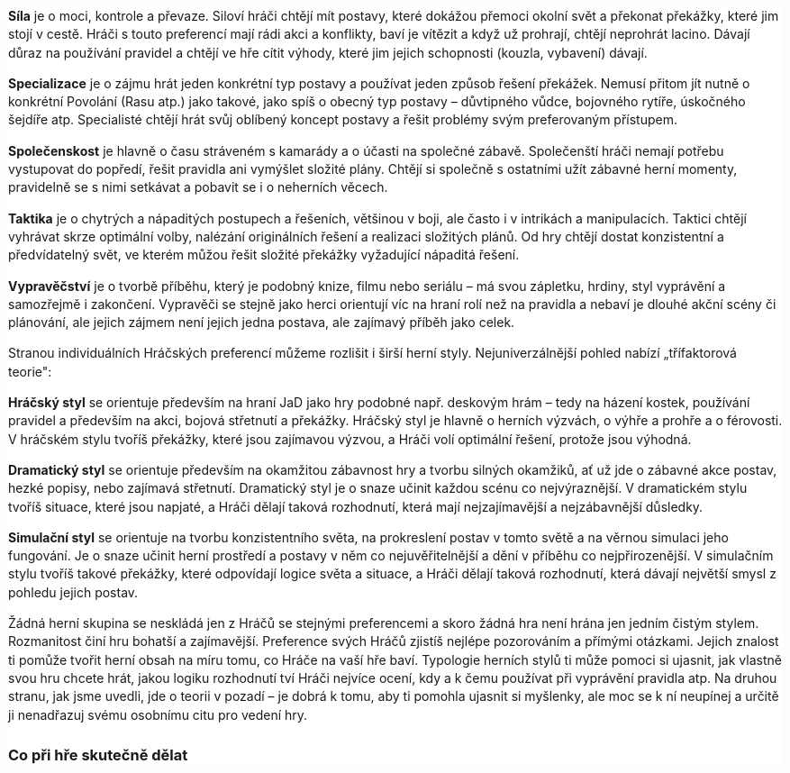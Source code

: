 **Síla** je o moci, kontrole a převaze. Siloví hráči chtějí mít postavy, které dokážou přemoci okolní svět a překonat překážky, které jim stojí v cestě. Hráči s touto preferencí mají rádi akci a konflikty, baví je vítězit a když už prohrají, chtějí neprohrát lacino. Dávají důraz na používání pravidel a chtějí ve hře cítit výhody, které jim jejich schopnosti (kouzla, vybavení) dávají.

**Specializace** je o zájmu hrát jeden konkrétní typ postavy a používat jeden způsob řešení překážek. Nemusí přitom jít nutně o konkrétní Povolání (Rasu atp.) jako takové, jako spíš o obecný typ postavy – důvtipného vůdce, bojovného rytíře, úskočného šejdíře atp. Specialisté chtějí hrát svůj oblíbený koncept postavy a řešit problémy svým preferovaným přístupem.

**Společenskost** je hlavně o času stráveném s kamarády a o účasti na společné zábavě. Společenští hráči nemají potřebu vystupovat do popředí, řešit pravidla ani vymýšlet složité plány. Chtějí si společně s ostatními užít zábavné herní momenty, pravidelně se s nimi setkávat a pobavit se i o neherních věcech. 

**Taktika** je o chytrých a nápaditých postupech a řešeních, většinou v boji, ale často i v intrikách a manipulacích. Taktici chtějí vyhrávat skrze optimální volby, nalézání originálních řešení a realizaci složitých plánů. Od hry chtějí dostat konzistentní a předvídatelný svět, ve kterém můžou řešit složité překážky vyžadující nápaditá řešení.

**Vypravěčství** je o tvorbě příběhu, který je podobný knize, filmu nebo seriálu – má svou zápletku, hrdiny, styl vyprávění a samozřejmě i zakončení. Vypravěči se stejně jako herci orientují víc na hraní rolí než na pravidla a nebaví je dlouhé akční scény či plánování, ale jejich zájmem není jejich jedna postava, ale zajímavý příběh jako celek.

Stranou individuálních Hráčských preferencí můžeme rozlišit i širší herní styly. Nejuniverzálnější pohled nabízí „třífaktorová teorie":

**Hráčský styl** se orientuje především na hraní JaD jako hry podobné např. deskovým hrám – tedy na házení kostek, používání pravidel a především na akci, bojová střetnutí a překážky. Hráčský styl je hlavně o herních výzvách, o výhře a prohře a o férovosti. V hráčském stylu tvoříš překážky, které jsou zajímavou výzvou, a Hráči volí optimální řešení, protože jsou výhodná.

**Dramatický styl** se orientuje především na okamžitou zábavnost hry a tvorbu silných okamžiků, ať už jde o zábavné akce postav, hezké popisy, nebo zajímavá střetnutí. Dramatický styl je o snaze učinit každou scénu co nejvýraznější. V dramatickém stylu tvoříš situace, které jsou napjaté, a Hráči dělají taková rozhodnutí, která mají nejzajímavější a nejzábavnější důsledky.

**Simulační styl** se orientuje na tvorbu konzistentního světa, na prokreslení postav v tomto světě a na věrnou simulaci jeho fungování. Je o snaze učinit herní prostředí a postavy v něm co nejuvěřitelnější a dění v příběhu co nejpřirozenější. V simulačním stylu tvoříš takové překážky, které odpovídají logice světa a situace, a Hráči dělají taková rozhodnutí, která dávají největší smysl z pohledu jejich postav.

Žádná herní skupina se neskládá jen z Hráčů se stejnými preferencemi a skoro žádná hra není hrána jen jedním čistým stylem. Rozmanitost činí hru bohatší a zajímavější. Preference svých Hráčů zjistíš nejlépe pozorováním a přímými otázkami. Jejich znalost ti pomůže tvořit herní obsah na míru tomu, co Hráče na vaší hře baví. Typologie herních stylů ti může pomoci si ujasnit, jak vlastně svou hru chcete hrát, jakou logiku rozhodnutí tví Hráči nejvíce ocení, kdy a k čemu používat při vyprávění pravidla atp. Na druhou stranu, jak jsme uvedli, jde o teorii v pozadí – je dobrá k tomu, aby ti pomohla ujasnit si myšlenky, ale moc se k ní neupínej a určitě ji nenadřazuj svému osobnímu citu pro vedení hry.

### Co při hře skutečně dělat

